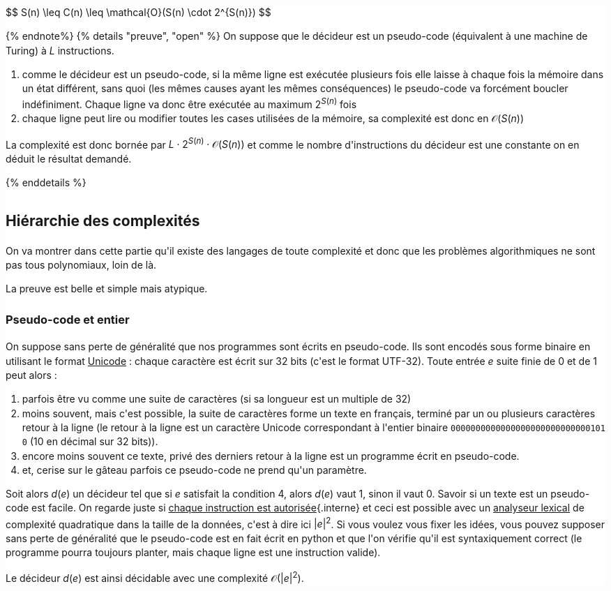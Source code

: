 <div>
$$
S(n) \leq C(n) \leq \mathcal{O}(S(n) \cdot 2^{S(n)})
$$
</div>

{% endnote%}
{% details "preuve", "open" %}
On suppose que le décideur est un pseudo-code (équivalent à une machine de Turing) à $L$ instructions.

1. comme le décideur est un pseudo-code, si la même ligne est exécutée plusieurs fois elle laisse à chaque fois la mémoire dans un état différent, sans quoi (les mêmes causes ayant les mêmes conséquences) le pseudo-code va forcément boucler indéfiniment. Chaque ligne va donc être exécutée au maximum $2^{S(n)}$ fois
2. chaque ligne peut lire ou modifier toutes les cases utilisées de la mémoire, sa complexité est donc en $\mathcal{O}(S(n))$

La complexité est donc bornée par $L \cdot 2^{S(n)} \cdot \mathcal{O}(S(n))$ et comme le nombre d'instructions du décideur est une constante on en déduit le résultat demandé.

{% enddetails %}

## Hiérarchie des complexités

On va montrer dans cette partie qu'il existe des langages de toute complexité et donc que les problèmes algorithmiques ne sont pas tous polynomiaux, loin de là.

La preuve est belle et simple mais atypique.

### Pseudo-code et entier

On suppose sans perte de généralité que nos programmes sont écrits en pseudo-code. Ils sont encodés sous forme binaire en utilisant le format [Unicode](Unicode) : chaque caractère est écrit sur 32 bits (c'est le format UTF-32). Toute entrée $e$ suite finie de 0 et de 1 peut alors :

1. parfois être vu comme une suite de caractères (si sa longueur est un multiple de 32)
2. moins souvent, mais c'est possible, la suite de caractères forme un texte en français, terminé par un ou plusieurs caractères retour à la ligne (le retour à la ligne est un caractère Unicode correspondant à l'entier binaire `00000000000000000000000000001010` (10 en décimal sur 32 bits)).
3. encore moins souvent ce texte, privé des derniers retour à la ligne est un programme écrit en pseudo-code.
4. et, cerise sur le gâteau parfois ce pseudo-code ne prend qu'un paramètre.

Soit alors $d(e)$ un décideur tel que si $e$ satisfait la condition 4, alors $d(e)$ vaut 1, sinon il vaut 0. Savoir si un texte est un pseudo-code est facile. On regarde juste si [chaque instruction est autorisée](../../écrire-algorithmes/pseudo-code){.interne} et ceci est possible avec un [analyseur lexical](https://fr.wikipedia.org/wiki/Analyse_lexicale) de complexité quadratique dans la taille de la données, c'est à dire ici $\vert e \vert^2$. Si vous voulez vous fixer les idées, vous pouvez supposer sans perte de généralité que le pseudo-code est en fait écrit en python et que l'on vérifie qu'il est syntaxiquement correct (le programme pourra toujours planter, mais chaque ligne est une instruction valide).

Le décideur $d(e)$ est ainsi décidable avec une complexité $\mathcal{O}(\vert e \vert^2)$.
